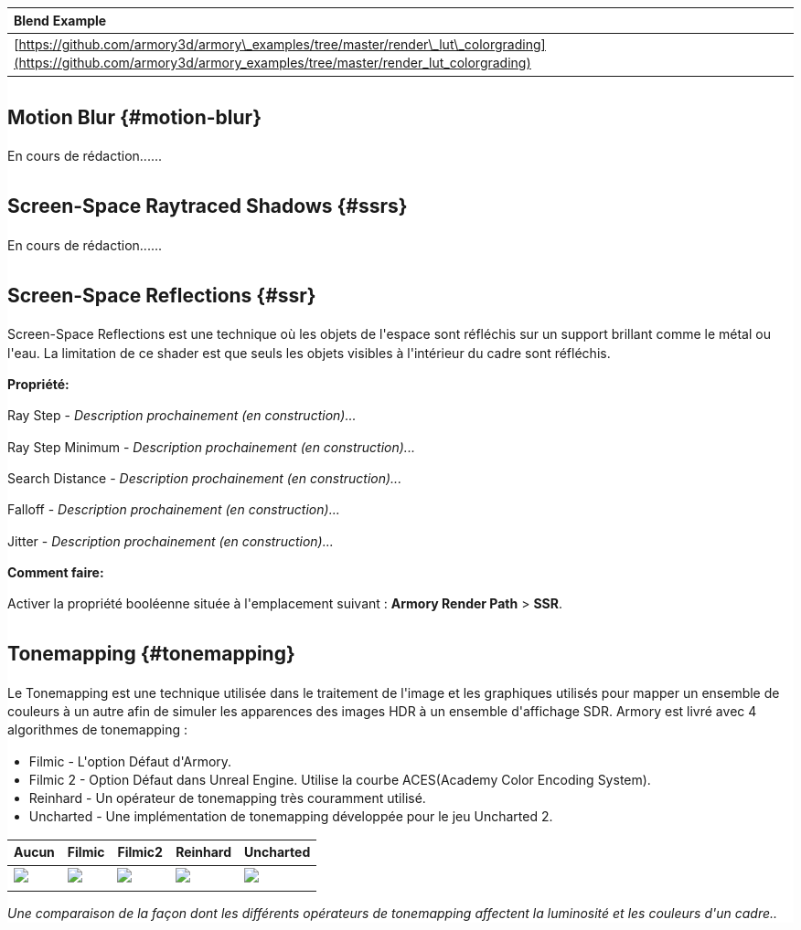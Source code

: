 | Blend Example |
| :--- |
| [https://github.com/armory3d/armory\_examples/tree/master/render\_lut\_colorgrading](https://github.com/armory3d/armory_examples/tree/master/render_lut_colorgrading) |

## Motion Blur {#motion-blur}

En cours de rédaction......

## Screen-Space Raytraced Shadows {#ssrs}

En cours de rédaction......

## Screen-Space Reflections {#ssr}

Screen-Space Reflections est une technique où les objets de l'espace sont réfléchis sur un support brillant comme le métal ou l'eau. La limitation de ce shader est que seuls les objets visibles à l'intérieur du cadre sont réfléchis.

**Propriété:**

Ray Step - _Description prochainement (en construction)..._

Ray Step Minimum - _Description prochainement (en construction)..._

Search Distance - _Description prochainement (en construction)..._

Falloff - _Description prochainement (en construction)..._

Jitter - _Description prochainement (en construction)..._

**Comment faire:**

Activer la propriété booléenne située à l'emplacement suivant : **Armory Render Path** &gt; **SSR**.

## Tonemapping {#tonemapping}

Le Tonemapping est une technique utilisée dans le traitement de l'image et les graphiques utilisés pour mapper un ensemble de couleurs à un autre afin de simuler les apparences des images HDR à un ensemble d'affichage SDR. Armory est livré avec 4 algorithmes de tonemapping :

* Filmic - L'option Défaut d'Armory. 
* Filmic 2 - Option Défaut dans Unreal Engine. Utilise la courbe ACES\(Academy Color Encoding System\).
* Reinhard - Un opérateur de tonemapping très couramment utilisé.
* Uncharted - Une implémentation de tonemapping développée pour le jeu Uncharted 2.

| Aucun | Filmic | Filmic2 | Reinhard | Uncharted |
| :--- | :--- | :--- | :--- | :--- |
| ![](/graphics/img/se/T_None.jpg) | ![](/graphics/img/se/T_Filmic.jpg) | ![](/graphics/img/se/T_Filmic2.jpg) | ![](/graphics/img/se/T_Reinhard.jpg) | ![](/graphics/img/se/T_Uncharted.jpg) |

_Une comparaison de la façon dont les différents opérateurs de tonemapping affectent la luminosité et les couleurs d'un cadre.._
